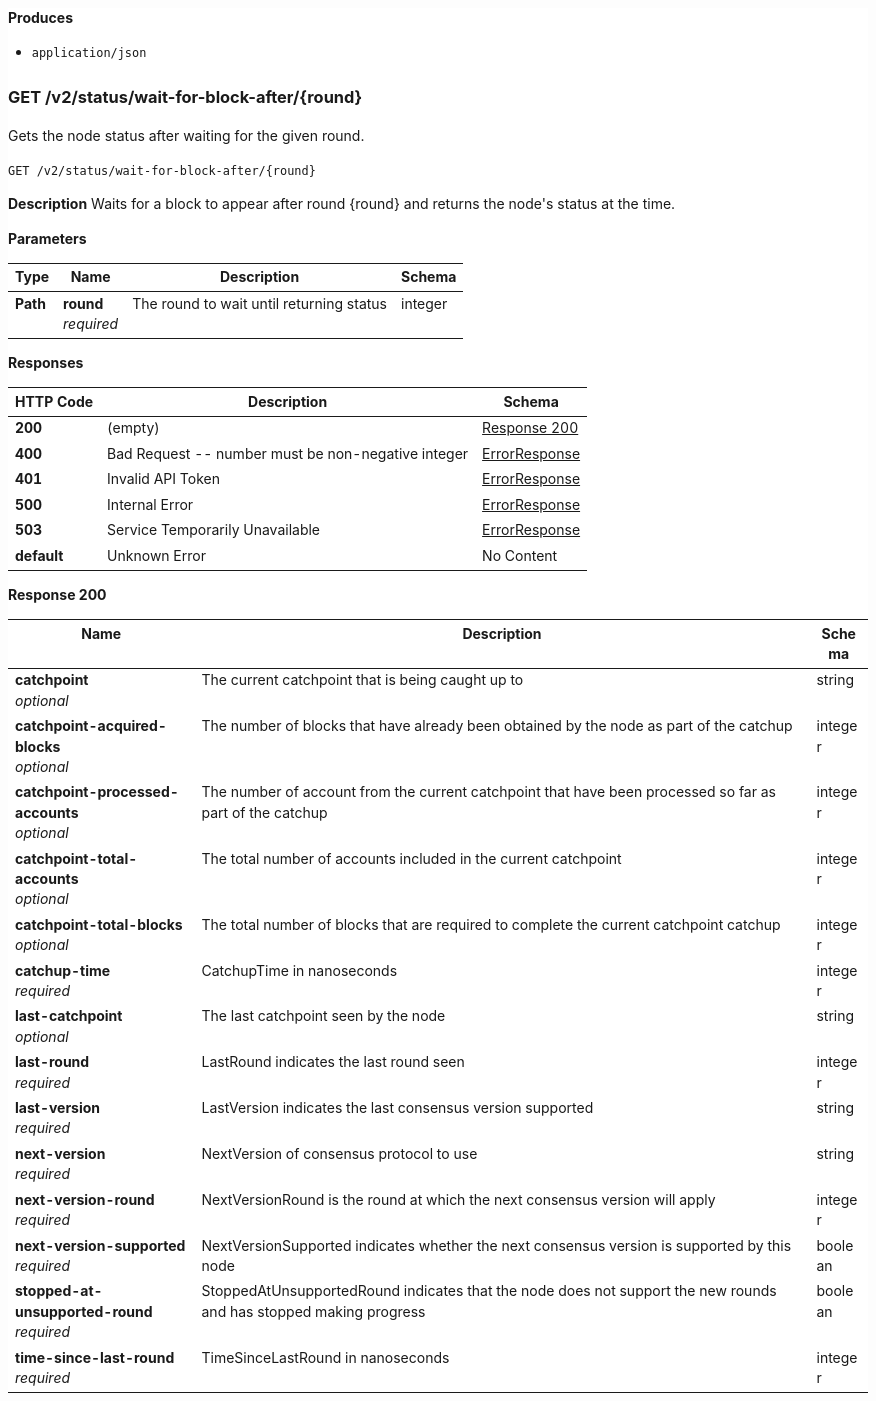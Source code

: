 
**Produces**

* `application/json`


<a name="waitforblock"></a>
### GET /v2/status/wait-for-block-after/{round}
Gets the node status after waiting for the given round.
```
GET /v2/status/wait-for-block-after/{round}
```


**Description**
Waits for a block to appear after round {round} and returns the node's status at the time.


**Parameters**

|Type|Name|Description|Schema|
|---|---|---|---|
|**Path**|**round**  <br>*required*|The round to wait until returning status|integer|


**Responses**

|HTTP Code|Description|Schema|
|---|---|---|
|**200**|(empty)|[Response 200](#waitforblock-response-200)|
|**400**|Bad Request -- number must be non-negative integer|[ErrorResponse](#errorresponse)|
|**401**|Invalid API Token|[ErrorResponse](#errorresponse)|
|**500**|Internal Error|[ErrorResponse](#errorresponse)|
|**503**|Service Temporarily Unavailable|[ErrorResponse](#errorresponse)|
|**default**|Unknown Error|No Content|

<a name="waitforblock-response-200"></a>
**Response 200**

|Name|Description|Schema|
|---|---|---|
|**catchpoint**  <br>*optional*|The current catchpoint that is being caught up to|string|
|**catchpoint-acquired-blocks**  <br>*optional*|The number of blocks that have already been obtained by the node as part of the catchup|integer|
|**catchpoint-processed-accounts**  <br>*optional*|The number of account from the current catchpoint that have been processed so far as part of the catchup|integer|
|**catchpoint-total-accounts**  <br>*optional*|The total number of accounts included in the current catchpoint|integer|
|**catchpoint-total-blocks**  <br>*optional*|The total number of blocks that are required to complete the current catchpoint catchup|integer|
|**catchup-time**  <br>*required*|CatchupTime in nanoseconds|integer|
|**last-catchpoint**  <br>*optional*|The last catchpoint seen by the node|string|
|**last-round**  <br>*required*|LastRound indicates the last round seen|integer|
|**last-version**  <br>*required*|LastVersion indicates the last consensus version supported|string|
|**next-version**  <br>*required*|NextVersion of consensus protocol to use|string|
|**next-version-round**  <br>*required*|NextVersionRound is the round at which the next consensus version will apply|integer|
|**next-version-supported**  <br>*required*|NextVersionSupported indicates whether the next consensus version is supported by this node|boolean|
|**stopped-at-unsupported-round**  <br>*required*|StoppedAtUnsupportedRound indicates that the node does not support the new rounds and has stopped making progress|boolean|
|**time-since-last-round**  <br>*required*|TimeSinceLastRound in nanoseconds|integer|
